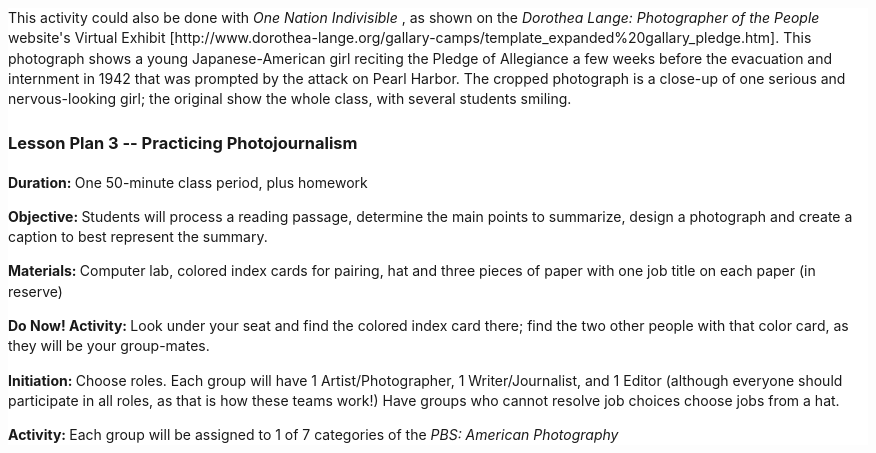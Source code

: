 <p>
This activity could also be done with
<i>
One Nation Indivisible
</i>
, as shown on the
<i>
Dorothea Lange:  Photographer of the People
</i>
website's Virtual Exhibit [http://www.dorothea-lange.org/gallary-camps/template_expanded%20gallary_pledge.htm]. This photograph shows a young Japanese-American girl reciting the Pledge of Allegiance a few weeks before the evacuation and internment in 1942 that was prompted by the attack on Pearl Harbor. The cropped photograph is a close-up of one serious and nervous-looking girl; the original show the whole class, with several students smiling.
</p>
<h3>
Lesson Plan 3 -- Practicing Photojournalism
</h3>
<p>
<b>
Duration:
</b>
One 50-minute class period, plus homework
</p>
<p>
<b>
Objective:
</b>
Students will process a reading passage, determine the main points to summarize, design a photograph and create a caption to best represent the summary.
</p>
<p>
<b>
Materials:
</b>
Computer lab, colored index cards for pairing, hat and three pieces of paper with one job title on each paper (in reserve)
</p>
<p>
<b>
Do Now! Activity:
</b>
Look under your seat and find the colored index card there; find the two other people with that color card, as they will be your group-mates.
</p>
<p>
<b>
Initiation:
</b>
Choose roles. Each group will have 1 Artist/Photographer, 1 Writer/Journalist, and 1 Editor (although everyone should participate in all roles, as that is how these teams work!) Have groups who cannot resolve job choices choose jobs from a hat.
</p>
<p>
<b>
Activity:
</b>
Each group will be assigned to 1 of 7 categories of the
<i>
PBS: American Photography
</i>